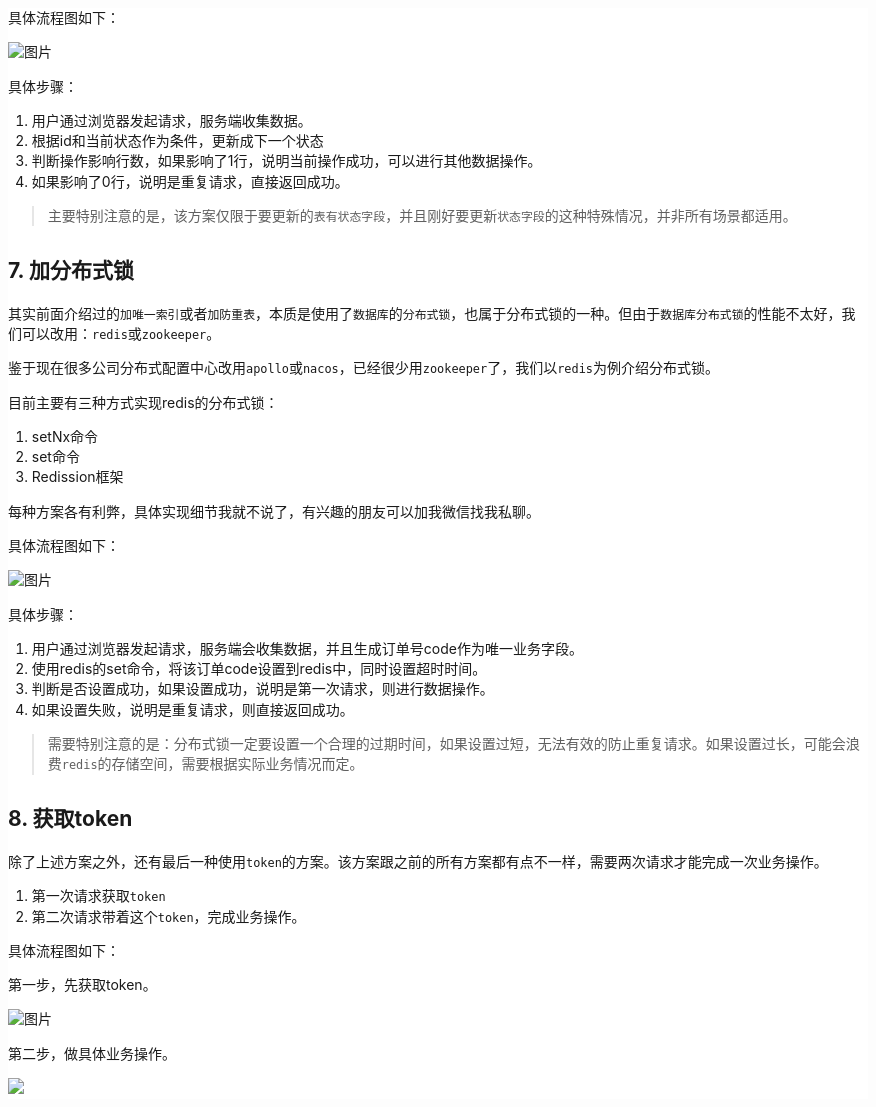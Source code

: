 具体流程图如下：

![图片](https://homan-blog.oss-cn-beijing.aliyuncs.com/study-demo/project-design/20210627185519.png)

具体步骤：

1. 用户通过浏览器发起请求，服务端收集数据。
2. 根据id和当前状态作为条件，更新成下一个状态
3. 判断操作影响行数，如果影响了1行，说明当前操作成功，可以进行其他数据操作。
4. 如果影响了0行，说明是重复请求，直接返回成功。

> 主要特别注意的是，该方案仅限于要更新的`表有状态字段`，并且刚好要更新`状态字段`的这种特殊情况，并非所有场景都适用。

## 7. 加分布式锁

其实前面介绍过的`加唯一索引`或者`加防重表`，本质是使用了`数据库`的`分布式锁`，也属于分布式锁的一种。但由于`数据库分布式锁`的性能不太好，我们可以改用：`redis`或`zookeeper`。

鉴于现在很多公司分布式配置中心改用`apollo`或`nacos`，已经很少用`zookeeper`了，我们以`redis`为例介绍分布式锁。

目前主要有三种方式实现redis的分布式锁：

1. setNx命令
2. set命令
3. Redission框架

每种方案各有利弊，具体实现细节我就不说了，有兴趣的朋友可以加我微信找我私聊。

具体流程图如下：

![图片](https://homan-blog.oss-cn-beijing.aliyuncs.com/study-demo/project-design/20210627185527.png)

具体步骤：

1. 用户通过浏览器发起请求，服务端会收集数据，并且生成订单号code作为唯一业务字段。
2. 使用redis的set命令，将该订单code设置到redis中，同时设置超时时间。
3. 判断是否设置成功，如果设置成功，说明是第一次请求，则进行数据操作。
4. 如果设置失败，说明是重复请求，则直接返回成功。

> 需要特别注意的是：分布式锁一定要设置一个合理的过期时间，如果设置过短，无法有效的防止重复请求。如果设置过长，可能会浪费`redis`的存储空间，需要根据实际业务情况而定。

## 8. 获取token

除了上述方案之外，还有最后一种使用`token`的方案。该方案跟之前的所有方案都有点不一样，需要两次请求才能完成一次业务操作。

1. 第一次请求获取`token`
2. 第二次请求带着这个`token`，完成业务操作。

具体流程图如下：

第一步，先获取token。

![图片](https://homan-blog.oss-cn-beijing.aliyuncs.com/study-demo/project-design/20210627185538.webp)

第二步，做具体业务操作。

![](https://homan-blog.oss-cn-beijing.aliyuncs.com/study-demo/project-design/20210627185546.webp)
